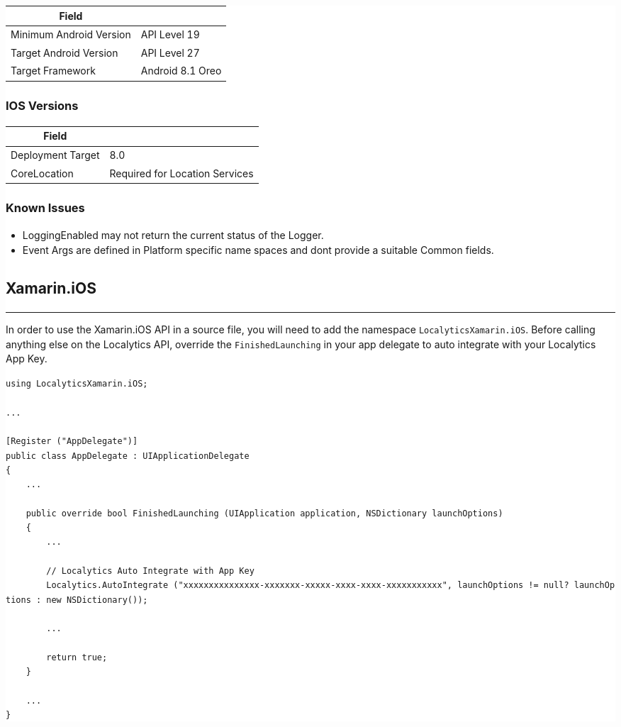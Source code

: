 | Field |    |
|-------|-------------|
| Minimum Android Version | API Level 19 |
| Target Android Version  | API Level 27 |
| Target Framework        | Android 8.1 Oreo |

### IOS Versions
| Field |    |
|-------|-------------|
| Deployment Target | 8.0 |
| CoreLocation | Required for Location Services |


### Known Issues
* LoggingEnabled may not return the current status of the Logger.
* Event Args are defined in Platform specific name spaces and dont provide a suitable Common fields.


## Xamarin.iOS
---
In order to use the Xamarin.iOS API in a source file, you will need to add the namespace `LocalyticsXamarin.iOS`. Before calling anything else on the Localytics API, override the `FinishedLaunching` in your app delegate to auto integrate with your Localytics App Key.

```
using LocalyticsXamarin.iOS;

...

[Register ("AppDelegate")]
public class AppDelegate : UIApplicationDelegate
{
    ...

    public override bool FinishedLaunching (UIApplication application, NSDictionary launchOptions)
    {
        ...

        // Localytics Auto Integrate with App Key
        Localytics.AutoIntegrate ("xxxxxxxxxxxxxxx-xxxxxxx-xxxxx-xxxx-xxxx-xxxxxxxxxxx", launchOptions != null? launchOptions : new NSDictionary());

        ...

        return true;
    }

    ...
}
```

